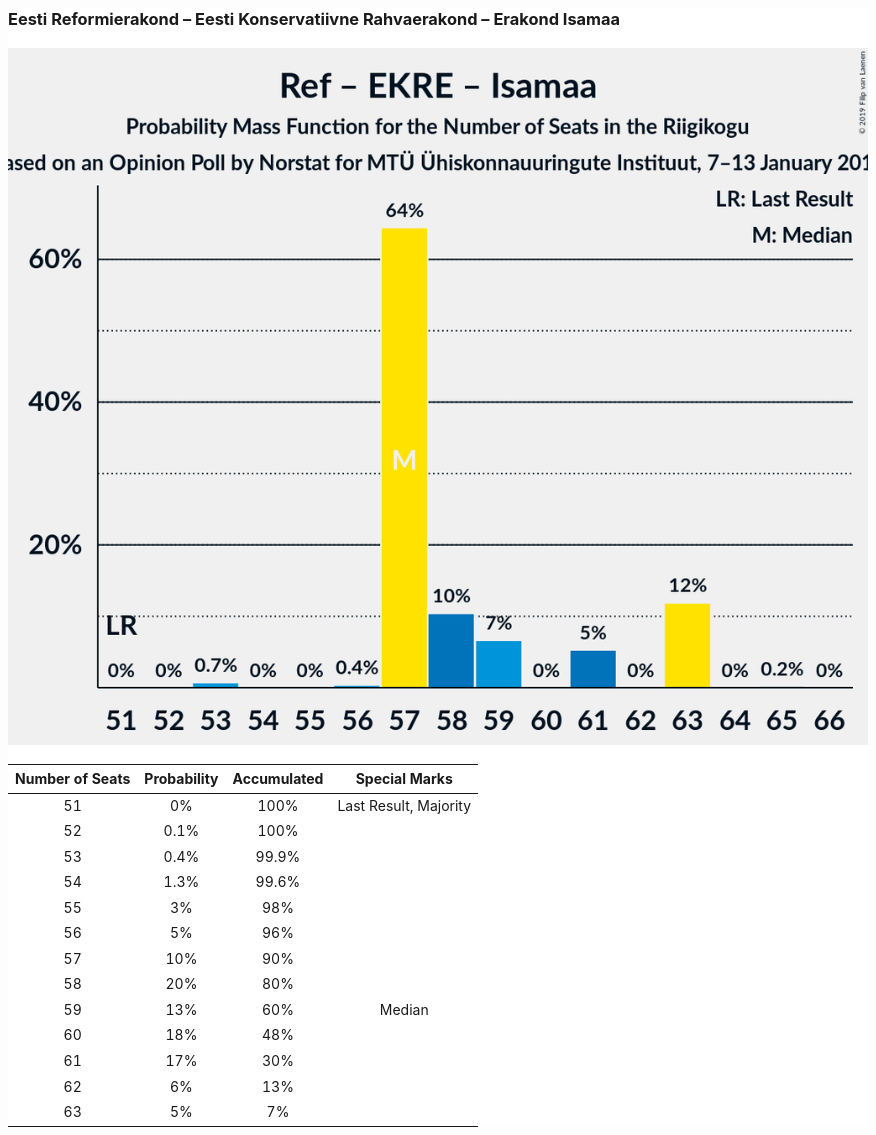 ### Eesti Reformierakond – Eesti Konservatiivne Rahvaerakond – Erakond Isamaa

![Graph with seats probability mass function not yet produced](2019-01-13-Norstat-coalitions-seats-pmf-ref–ekre–isamaa.png "Seats Probability Mass Function")

| Number of Seats | Probability | Accumulated | Special Marks |
|:---------------:|:-----------:|:-----------:|:-------------:|
| 51 | 0% | 100% | Last Result, Majority |
| 52 | 0.1% | 100% |  |
| 53 | 0.4% | 99.9% |  |
| 54 | 1.3% | 99.6% |  |
| 55 | 3% | 98% |  |
| 56 | 5% | 96% |  |
| 57 | 10% | 90% |  |
| 58 | 20% | 80% |  |
| 59 | 13% | 60% | Median |
| 60 | 18% | 48% |  |
| 61 | 17% | 30% |  |
| 62 | 6% | 13% |  |
| 63 | 5% | 7% |  |